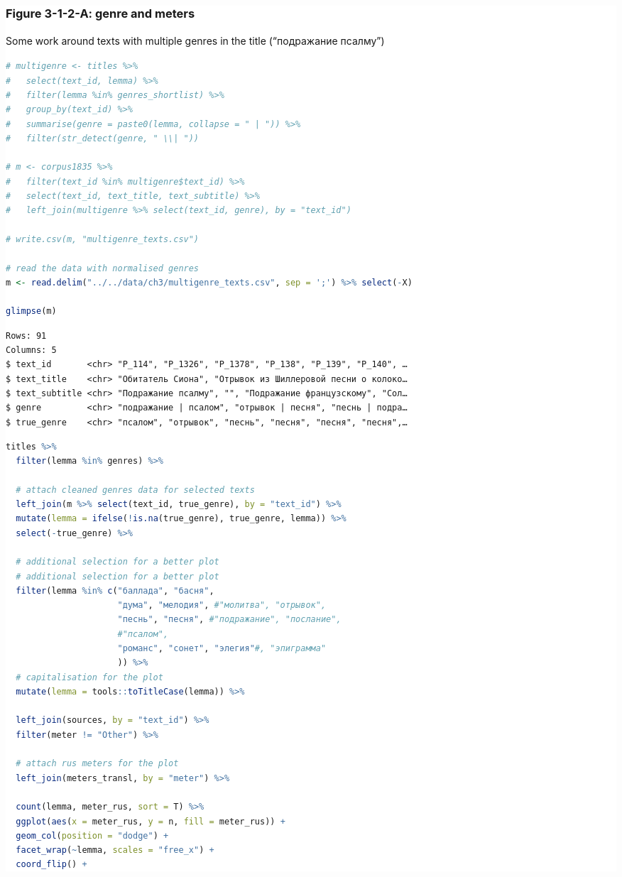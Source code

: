 ### Figure 3-1-2-A: genre and meters

Some work around texts with multiple genres in the title (“подражание
псалму”)

``` r
# multigenre <- titles %>% 
#   select(text_id, lemma) %>% 
#   filter(lemma %in% genres_shortlist) %>% 
#   group_by(text_id) %>% 
#   summarise(genre = paste0(lemma, collapse = " | ")) %>% 
#   filter(str_detect(genre, " \\| "))

# m <- corpus1835 %>% 
#   filter(text_id %in% multigenre$text_id) %>% 
#   select(text_id, text_title, text_subtitle) %>% 
#   left_join(multigenre %>% select(text_id, genre), by = "text_id")

# write.csv(m, "multigenre_texts.csv")

# read the data with normalised genres
m <- read.delim("../../data/ch3/multigenre_texts.csv", sep = ';') %>% select(-X)

glimpse(m)
```

    Rows: 91
    Columns: 5
    $ text_id       <chr> "P_114", "P_1326", "P_1378", "P_138", "P_139", "P_140", …
    $ text_title    <chr> "Обитатель Сиона", "Отрывок из Шиллеровой песни о колоко…
    $ text_subtitle <chr> "Подражание псалму", "", "Подражание французскому", "Сол…
    $ genre         <chr> "подражание | псалом", "отрывок | песня", "песнь | подра…
    $ true_genre    <chr> "псалом", "отрывок", "песнь", "песня", "песня", "песня",…

``` r
titles %>% 
  filter(lemma %in% genres) %>% 
  
  # attach cleaned genres data for selected texts
  left_join(m %>% select(text_id, true_genre), by = "text_id") %>% 
  mutate(lemma = ifelse(!is.na(true_genre), true_genre, lemma)) %>% 
  select(-true_genre) %>% 
  
  # additional selection for a better plot
  # additional selection for a better plot
  filter(lemma %in% c("баллада", "басня", 
                      "дума", "мелодия", #"молитва", "отрывок", 
                      "песнь", "песня", #"подражание", "послание", 
                      #"псалом", 
                      "романс", "сонет", "элегия"#, "эпиграмма"
                      )) %>% 
  # capitalisation for the plot
  mutate(lemma = tools::toTitleCase(lemma)) %>% 
  
  left_join(sources, by = "text_id") %>% 
  filter(meter != "Other") %>% 
  
  # attach rus meters for the plot
  left_join(meters_transl, by = "meter") %>% 
  
  count(lemma, meter_rus, sort = T) %>% 
  ggplot(aes(x = meter_rus, y = n, fill = meter_rus)) + 
  geom_col(position = "dodge") + 
  facet_wrap(~lemma, scales = "free_x") + 
  coord_flip() + 
```